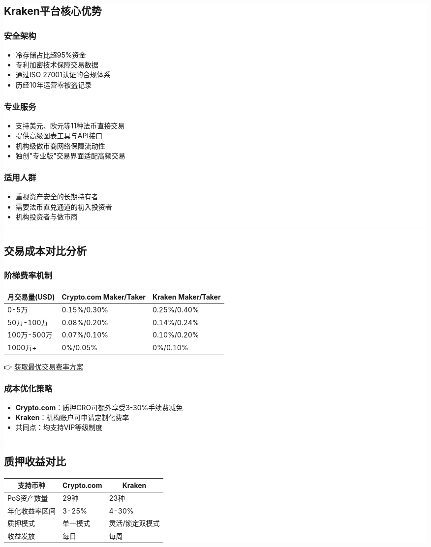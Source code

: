 
## Kraken平台核心优势

### 安全架构
- 冷存储占比超95%资金
- 专利加密技术保障交易数据
- 通过ISO 27001认证的合规体系
- 历经10年运营零被盗记录

### 专业服务
- 支持美元、欧元等11种法币直接交易
- 提供高级图表工具与API接口
- 机构级做市商网络保障流动性
- 独创"专业版"交易界面适配高频交易

### 适用人群
- 重视资产安全的长期持有者
- 需要法币直兑通道的初入投资者
- 机构投资者与做市商

---

## 交易成本对比分析

### 阶梯费率机制

| 月交易量(USD) | Crypto.com Maker/Taker | Kraken Maker/Taker |
|---------------|------------------------|---------------------|
| 0-5万         | 0.15%/0.30%            | 0.25%/0.40%         |
| 50万-100万    | 0.08%/0.20%            | 0.14%/0.24%         |
| 100万-500万   | 0.07%/0.10%            | 0.10%/0.20%         |
| 1000万+       | 0%/0.05%               | 0%/0.10%            |

👉 [获取最优交易费率方案](https://bit.ly/okx_welcome)

### 成本优化策略
- **Crypto.com**：质押CRO可额外享受3-30%手续费减免
- **Kraken**：机构账户可申请定制化费率
- 共同点：均支持VIP等级制度

---

## 质押收益对比

| 支持币种       | Crypto.com | Kraken |
|----------------|------------|--------|
| PoS资产数量    | 29种       | 23种   |
| 年化收益率区间 | 3-25%      | 4-30%  |
| 质押模式       | 单一模式   | 灵活/锁定双模式 |
| 收益发放       | 每日       | 每周   |
